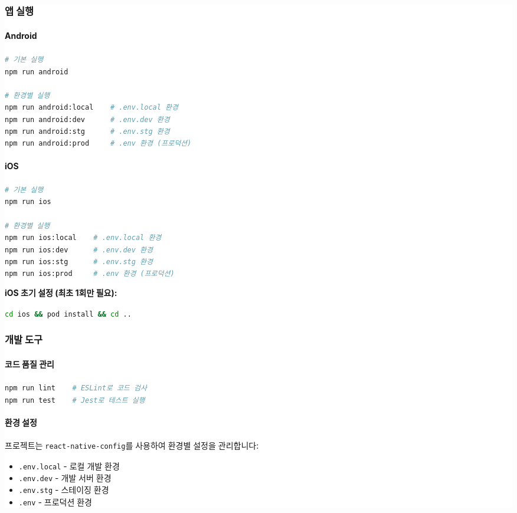 ### 앱 실행

#### Android
```bash
# 기본 실행
npm run android

# 환경별 실행
npm run android:local    # .env.local 환경
npm run android:dev      # .env.dev 환경  
npm run android:stg      # .env.stg 환경
npm run android:prod     # .env 환경 (프로덕션)
```

#### iOS
```bash
# 기본 실행
npm run ios

# 환경별 실행
npm run ios:local    # .env.local 환경
npm run ios:dev      # .env.dev 환경  
npm run ios:stg      # .env.stg 환경
npm run ios:prod     # .env 환경 (프로덕션)
```

**iOS 초기 설정 (최초 1회만 필요):**
```bash
cd ios && pod install && cd ..
```

### 개발 도구

#### 코드 품질 관리
```bash
npm run lint    # ESLint로 코드 검사
npm run test    # Jest로 테스트 실행
```

#### 환경 설정
프로젝트는 `react-native-config`를 사용하여 환경별 설정을 관리합니다:
- `.env.local` - 로컬 개발 환경
- `.env.dev` - 개발 서버 환경
- `.env.stg` - 스테이징 환경
- `.env` - 프로덕션 환경
